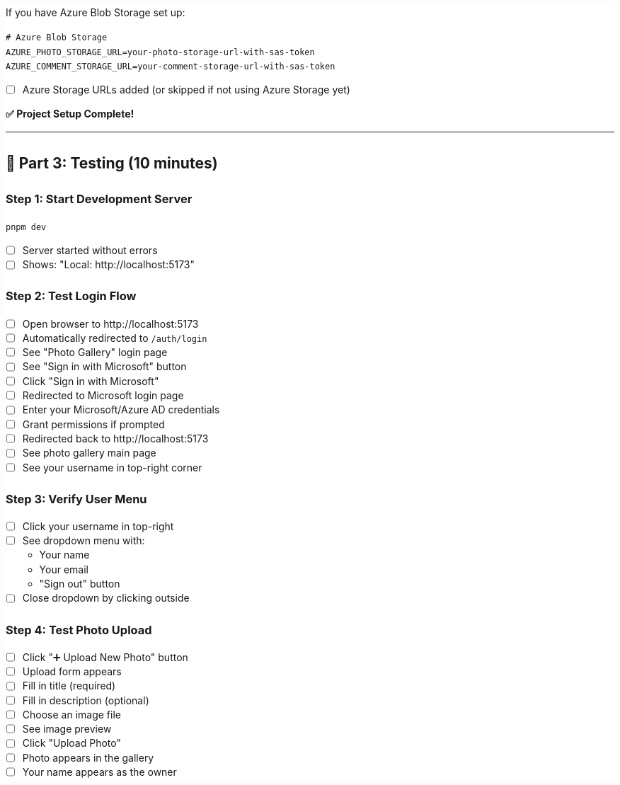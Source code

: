 If you have Azure Blob Storage set up:

```env
# Azure Blob Storage
AZURE_PHOTO_STORAGE_URL=your-photo-storage-url-with-sas-token
AZURE_COMMENT_STORAGE_URL=your-comment-storage-url-with-sas-token
```

- [ ] Azure Storage URLs added (or skipped if not using Azure Storage yet)

**✅ Project Setup Complete!**

---

## 🚀 Part 3: Testing (10 minutes)

### Step 1: Start Development Server

```bash
pnpm dev
```

- [ ] Server started without errors
- [ ] Shows: "Local: http://localhost:5173"

### Step 2: Test Login Flow

- [ ] Open browser to http://localhost:5173
- [ ] Automatically redirected to `/auth/login`
- [ ] See "Photo Gallery" login page
- [ ] See "Sign in with Microsoft" button
- [ ] Click "Sign in with Microsoft"
- [ ] Redirected to Microsoft login page
- [ ] Enter your Microsoft/Azure AD credentials
- [ ] Grant permissions if prompted
- [ ] Redirected back to http://localhost:5173
- [ ] See photo gallery main page
- [ ] See your username in top-right corner

### Step 3: Verify User Menu

- [ ] Click your username in top-right
- [ ] See dropdown menu with:
  - Your name
  - Your email
  - "Sign out" button
- [ ] Close dropdown by clicking outside

### Step 4: Test Photo Upload

- [ ] Click "➕ Upload New Photo" button
- [ ] Upload form appears
- [ ] Fill in title (required)
- [ ] Fill in description (optional)
- [ ] Choose an image file
- [ ] See image preview
- [ ] Click "Upload Photo"
- [ ] Photo appears in the gallery
- [ ] Your name appears as the owner
